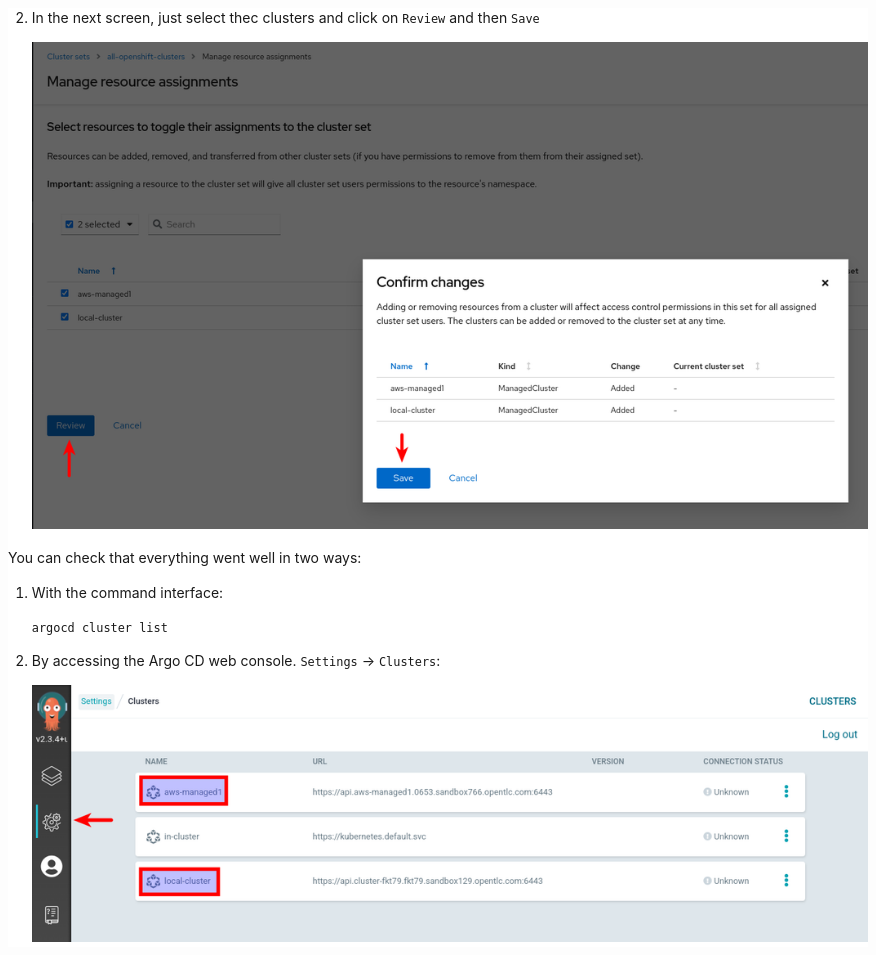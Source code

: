 2. In the next screen, just select thec clusters and click on `Review` and then `Save`

    ![app-set-1](./images/acm/app-set-1.1.png)

You can check that everything went well in two ways:

1. With the command interface:

    ```bash
    argocd cluster list
    ```

2. By accessing the Argo CD web console. `Settings` → `Clusters`:

    ![app-set-argo-1](./images/acm/app-set-argo-1.png)
